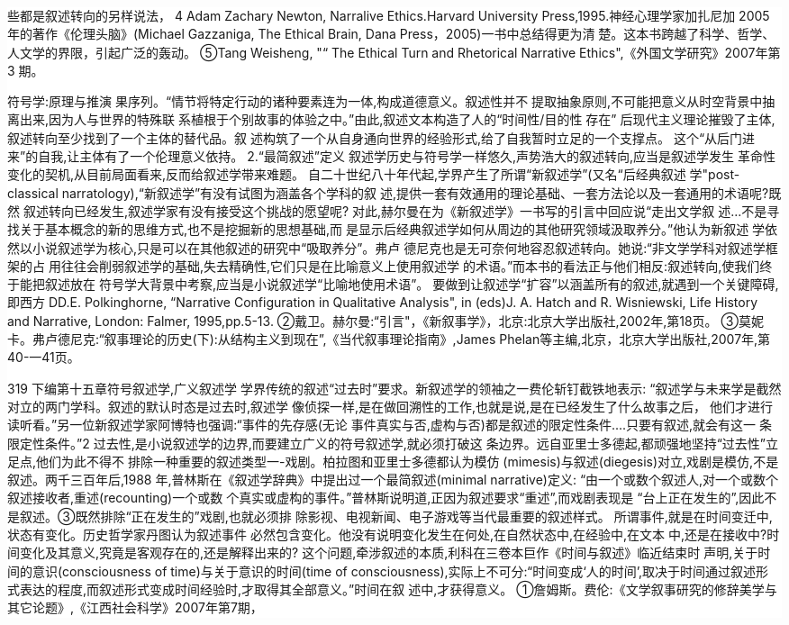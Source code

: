 些都是叙述转向的另样说法，
4
Adam Zachary Newton, Narralive Ethics.Harvard University Press,1995.神经心理学家加扎尼加
2005年的著作《伦理头脑》(Michael Gazzaniga, The Ethical Brain, Dana Press，2005)一书中总结得更为清
楚。这本书跨越了科学、哲学、人文学的界限，引起广泛的轰动。
⑤Tang Weisheng, "“ The Ethical Turn and Rhetorical Narrative Ethics",《外国文学研究》2007年第3
期。

符号学:原理与推演
果序列。“情节将特定行动的诸种要素连为一体,构成道德意义。叙述性并不
提取抽象原则,不可能把意义从时空背景中抽离出来,因为人与世界的特殊联
系植根于个别故事的体验之中。”由此,叙述文本构造了人的“时间性/目的性
存在”
后现代主义理论摧毁了主体,叙述转向至少找到了一个主体的替代品。叙
述构筑了一个从自身通向世界的经验形式,给了自我暂时立足的一个支撑点。
这个“从后门进来”的自我,让主体有了一个伦理意义依持。
2.“最简叙述”定义
叙述学历史与符号学一样悠久,声势浩大的叙述转向,应当是叙述学发生
革命性变化的契机,从目前局面看来,反而给叙述学带来难题。
自二十世纪八十年代起,学界产生了所谓“新叙述学”(又名“后经典叙述
学"post-classical narratology),“新叙述学”有没有试图为涵盖各个学科的叙
述,提供一套有效通用的理论基础、一套方法论以及一套通用的术语呢?既然
叙述转向已经发生,叙述学家有没有接受这个挑战的愿望呢?
对此,赫尔曼在为《新叙述学》一书写的引言中回应说“走出文学叙
述...不是寻找关于基本概念的新的思维方式,也不是挖掘新的思想基础,而
是显示后经典叙述学如何从周边的其他研究领域汲取养分。”他认为新叙述
学依然以小说叙述学为核心,只是可以在其他叙述的研究中“吸取养分”。弗卢
德尼克也是无可奈何地容忍叙述转向。她说:“非文学学科对叙述学框架的占
用往往会削弱叙述学的基础,失去精确性,它们只是在比喻意义上使用叙述学
的术语。”而本书的看法正与他们相反:叙述转向,使我们终于能把叙述放在
符号学大背景中考察,应当是小说叙述学“比喻地使用术语”。
要做到让叙述学“扩容”以涵盖所有的叙述,就遇到一个关键障碍,即西方
DD.E. Polkinghorne, “Narrative Configuration in Qualitative Analysis", in (eds)J. A. Hatch and
R. Wisniewski, Life History and Narrative, London: Falmer, 1995,pp.5-13.
②戴卫。赫尔曼:“引言"，《新叙事学》，北京:北京大学出版社,2002年,第18页。
③莫妮卡。弗卢德尼克:“叙事理论的历史(下):从结构主义到现在”,《当代叙事理论指南》,James
Phelan等主编,北京，北京大学出版社,2007年,第40-一41页。

319
下编第十五章符号叙述学,广义叙述学
学界传统的叙述“过去时”要求。新叙述学的领袖之一费伦斩钉截铁地表示:
“叙述学与未来学是截然对立的两门学科。叙述的默认时态是过去时,叙述学
像侦探一样,是在做回溯性的工作,也就是说,是在已经发生了什么故事之后，
他们才进行读听看。”另一位新叙述学家阿博特也强调:“事件的先存感(无论
事件真实与否,虚构与否)都是叙述的限定性条件....只要有叙述,就会有这一
条限定性条件。”2
过去性,是小说叙述学的边界,而要建立广义的符号叙述学,就必须打破这
条边界。远自亚里士多德起,都顽强地坚持“过去性”立足点,他们为此不得不
排除一种重要的叙述类型一-戏剧。柏拉图和亚里士多德都认为模仿
(mimesis)与叙述(diegesis)对立,戏剧是模仿,不是叙述。两千三百年后,1988
年,普林斯在《叙述学辞典》中提出过一个最简叙述(minimal narrative)定义:
“由一个或数个叙述人,对一个或数个叙述接收者,重述(recounting)一个或数
个真实或虚构的事件。”普林斯说明道,正因为叙述要求“重述”,而戏剧表现是
“台上正在发生的”,因此不是叙述。③既然排除“正在发生的”戏剧,也就必须排
除影视、电视新闻、电子游戏等当代最重要的叙述样式。
所谓事件,就是在时间变迁中,状态有变化。历史哲学家丹图认为叙述事件
必然包含变化。他没有说明变化发生在何处,在自然状态中,在经验中,在文本
中,还是在接收中?时间变化及其意义,究竟是客观存在的,还是解释出来的?
这个问题,牵涉叙述的本质,利科在三卷本巨作《时间与叙述》临近结束时
声明,关于时间的意识(consciousness of time)与关于意识的时间(time of
consciousness),实际上不可分:“时间变成‘人的时间’,取决于时间通过叙述形
式表达的程度,而叙述形式变成时间经验时,才取得其全部意义。”时间在叙
述中,才获得意义。
①詹姆斯。费伦:《文学叙事研究的修辞美学与其它论题》,《江西社会科学》2007年第7期，